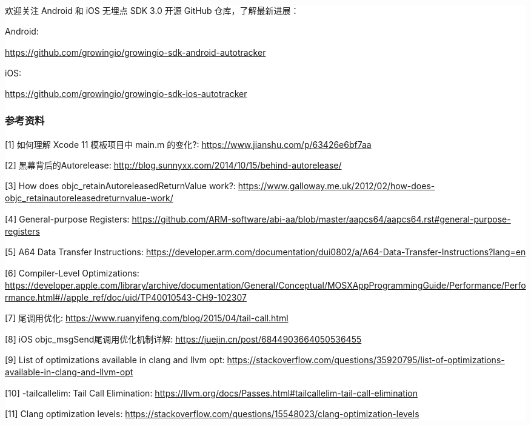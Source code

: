 欢迎关注 Android 和 iOS 无埋点 SDK 3.0 开源 GitHub 仓库，了解最新进展：

Android:

https://github.com/growingio/growingio-sdk-android-autotracker 

iOS:

https://github.com/growingio/growingio-sdk-ios-autotracker 

### 参考资料
[1] 如何理解 Xcode 11 模板项目中 main.m 的变化?: https://www.jianshu.com/p/63426e6bf7aa

[2] 黑幕背后的Autorelease: http://blog.sunnyxx.com/2014/10/15/behind-autorelease/

[3] How does objc_retainAutoreleasedReturnValue work?: https://www.galloway.me.uk/2012/02/how-does-objc_retainautoreleasedreturnvalue-work/

[4] General-purpose Registers:  https://github.com/ARM-software/abi-aa/blob/master/aapcs64/aapcs64.rst#general-purpose-registers

[5] A64 Data Transfer Instructions: https://developer.arm.com/documentation/dui0802/a/A64-Data-Transfer-Instructions?lang=en

[6] Compiler-Level Optimizations: https://developer.apple.com/library/archive/documentation/General/Conceptual/MOSXAppProgrammingGuide/Performance/Performance.html#//apple_ref/doc/uid/TP40010543-CH9-102307

[7] 尾调用优化: https://www.ruanyifeng.com/blog/2015/04/tail-call.html

[8] iOS objc_msgSend尾调用优化机制详解: https://juejin.cn/post/6844903664050536455

[9] List of optimizations available in clang and llvm opt: https://stackoverflow.com/questions/35920795/list-of-optimizations-available-in-clang-and-llvm-opt

[10] -tailcallelim: Tail Call Elimination: https://llvm.org/docs/Passes.html#tailcallelim-tail-call-elimination

[11] Clang optimization levels: https://stackoverflow.com/questions/15548023/clang-optimization-levels
